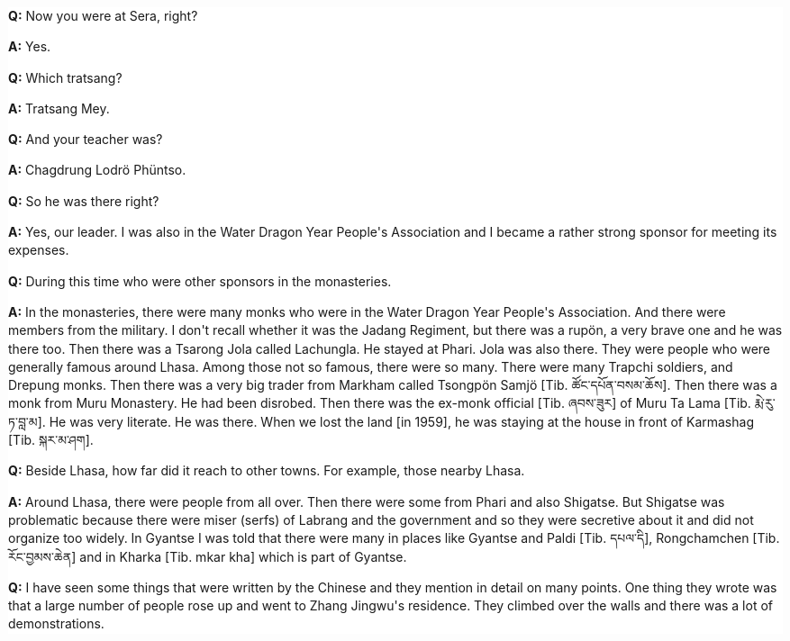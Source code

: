 **Q:**  Now you were at Sera, right?   

**A:**  Yes.   

**Q:**  Which <span class="tooltip" data-text="[tib. གྲྭ་ཚང] A &quot;college&quot; within a monastery, for example, in Drepung Monastery there were four main tratsang: Gomang, Loseling, Deyang and Ngagpa. These tratsang were property owning corporate entities and included monks who were organized into residential dormitories called Khamtsen.">tratsang</span>?   

**A:**  Tratsang Mey.   

**Q:**  And your teacher was?   

**A:**  Chagdrung Lodrö Phüntso.   

**Q:**  So he was there right?   

**A:**  Yes, our leader. I was also in the Water Dragon Year People's Association and I became a rather strong sponsor for meeting its expenses.   

**Q:**  During this time who were other sponsors in the monasteries.   

**A:**  In the monasteries, there were many monks who were in the Water Dragon Year People's Association. And there were members from the military. I don't recall whether it was the <span class="tooltip" data-text="[tib. ཇ་དང] One of the regiments in the traditional Tibetan Army.">Jadang</span> Regiment, but there was a <span class="tooltip" data-text="[tib. རུ་དཔོན] A military officer in the traditional Tibetan Army just below a depön (commander). Rupön were usually in charge of half of a regiment (something like a battalion).">rupön</span>, a very brave one and he was there too. Then there was a Tsarong <span class="tooltip" data-text="[tib. ཇོ་ལགས] 1. A term of address for elder brothers. 2. A term of address for older males in general.">Jola</span> called Lachungla. He stayed at Phari. Jola was also there. They were people who were generally famous around Lhasa. Among those not so famous, there were so many. There were many <span class="tooltip" data-text="[tib. གྲྭ་བཞི] 1. An area below Sera Monastery. 2. The location of the Tibetan Armory-Mint Office and the regimental headquarters of the Khadang Regiment, which was also called the Trapchi Regiment.">Trapchi</span> soldiers, and Drepung monks. Then there was a very big trader from Markham called Tsongpön Samjö [Tib. ཚོང་དཔོན་བསམ་ཆོས]. Then there was a monk from <span class="tooltip" data-text="[tib. རྨེ་རུ] Name of a monastery in the northern part of Lhasa.">Muru</span> Monastery. He had been disrobed. Then there was the ex-monk official [Tib. ཞབས་ཟུར] of Muru Ta Lama [Tib. རྨེ་རུ་ཏ་བླ་མ]. He was very literate. He was there. When we lost the land [in 1959], he was staying at the house in front of Karmashag [Tib. སྐར་མ་ཤག].   

**Q:**  Beside Lhasa, how far did it reach to other towns. For example, those nearby Lhasa.   

**A:**  Around Lhasa, there were people from all over. Then there were some from Phari and also Shigatse. But Shigatse was problematic because there were <span class="tooltip" data-text="[tib. མི་སེར] A term that can mean serf/bound subject as well as citizen, depending on context. For example, the miser of a lord would connote the bound subjects of that lord, whereas the miser of Tibet would connote citizens of Tibet.">miser</span> (serfs) of Labrang and the government and so they were secretive about it and did not organize too widely. In Gyantse I was told that there were many in places like Gyantse and Paldi [Tib. དཔལ་དི], Rongchamchen [Tib. རོང་བྱམས་ཆེན] and in Kharka [Tib. mkar kha] which is part of Gyantse.   

**Q:**  I have seen some things that were written by the Chinese and they mention in detail on many points. One thing they wrote was that a large number of people rose up and went to Zhang Jingwu's residence. They climbed over the walls and there was a lot of demonstrations.   
